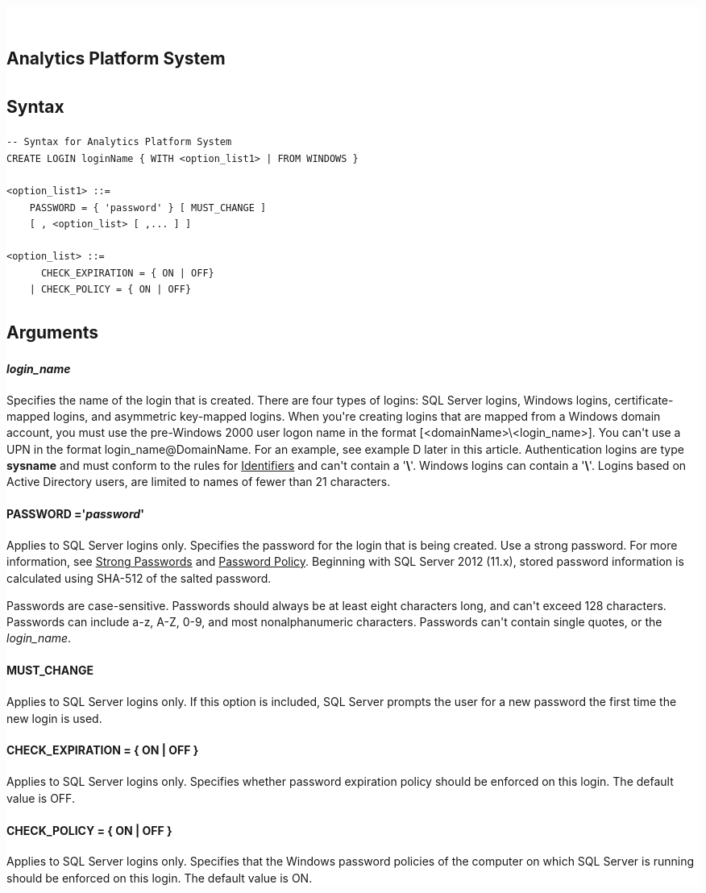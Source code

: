 &nbsp;

## Analytics Platform System

## Syntax

```syntaxsql
-- Syntax for Analytics Platform System
CREATE LOGIN loginName { WITH <option_list1> | FROM WINDOWS }

<option_list1> ::=
    PASSWORD = { 'password' } [ MUST_CHANGE ]
    [ , <option_list> [ ,... ] ]
  
<option_list> ::=
      CHECK_EXPIRATION = { ON | OFF}
    | CHECK_POLICY = { ON | OFF}
```

## Arguments

#### *login_name*
Specifies the name of the login that is created. There are four types of logins: SQL Server logins, Windows logins, certificate-mapped logins, and asymmetric key-mapped logins. When you're creating logins that are mapped from a Windows domain account, you must use the pre-Windows 2000 user logon name in the format [\<domainName>\\<login_name>]. You can't use a UPN in the format login_name@DomainName. For an example, see example D later in this article. Authentication logins are type **sysname** and must conform to the rules for [Identifiers](../../relational-databases/databases/database-identifiers.md) and can't contain a '**\\**'. Windows logins can contain a '**\\**'. Logins based on Active Directory users, are limited to names of fewer than 21 characters.

#### PASSWORD **='**_password_'
Applies to SQL Server logins only. Specifies the password for the login that is being created. Use a strong password. For more information, see [Strong Passwords](../../relational-databases/security/strong-passwords.md) and [Password Policy](../../relational-databases/security/password-policy.md). Beginning with SQL Server 2012 (11.x), stored password information is calculated using SHA-512 of the salted password.

Passwords are case-sensitive. Passwords should always be at least eight characters long, and can't exceed 128 characters. Passwords can include a-z, A-Z, 0-9, and most nonalphanumeric characters. Passwords can't contain single quotes, or the *login_name*.

#### MUST_CHANGE
Applies to SQL Server logins only. If this option is included, SQL Server prompts the user for a new password the first time the new login is used.

#### CHECK_EXPIRATION **=** { ON | **OFF** }
Applies to SQL Server logins only. Specifies whether password expiration policy should be enforced on this login. The default value is OFF.

#### CHECK_POLICY **=** { **ON** | OFF }
Applies to SQL Server logins only. Specifies that the Windows password policies of the computer on which SQL Server is running should be enforced on this login. The default value is ON.
